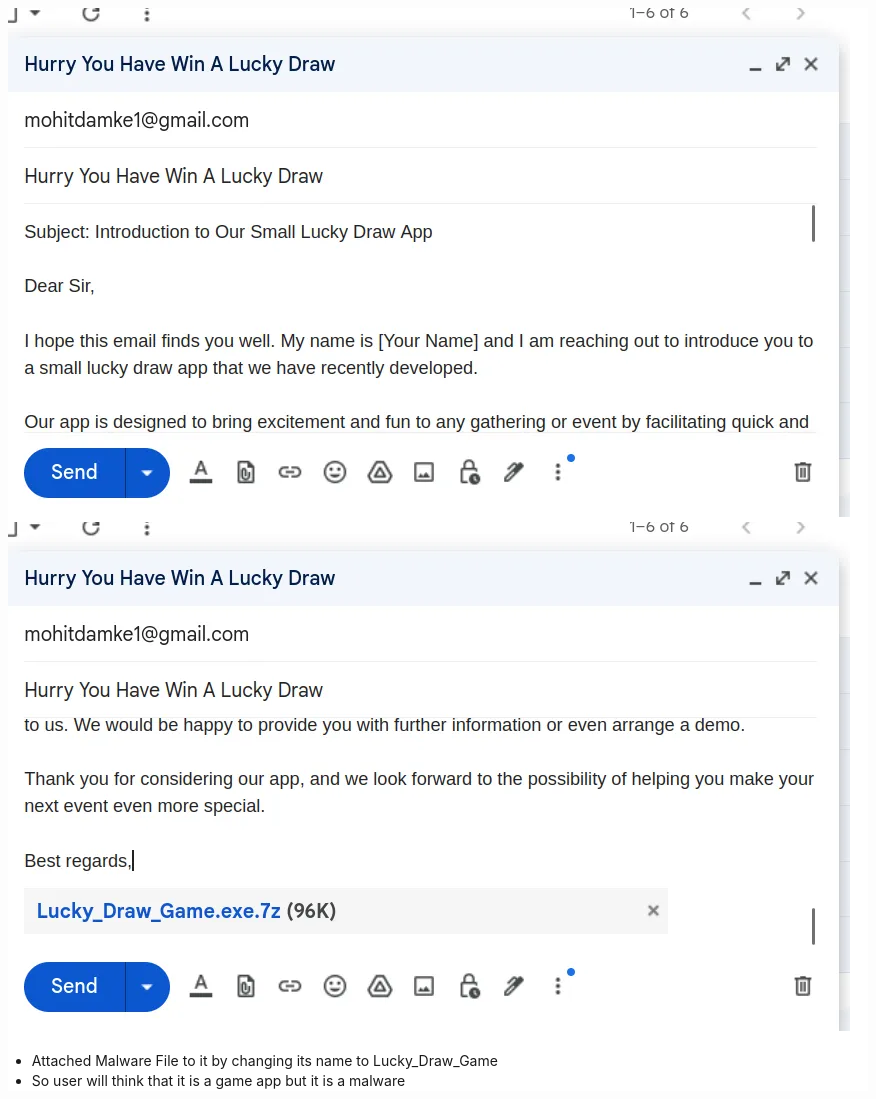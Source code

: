![4](https://raw.githubusercontent.com/prakharsec/Phishing-Email-Analysis/main/Phishing%20email%20analysis/4.webp)
![5](https://raw.githubusercontent.com/prakharsec/Phishing-Email-Analysis/main/Phishing%20email%20analysis/5.webp)
- Attached Malware File to it by changing its name to Lucky_Draw_Game
- So user will think that it is a game app but it is a malware
